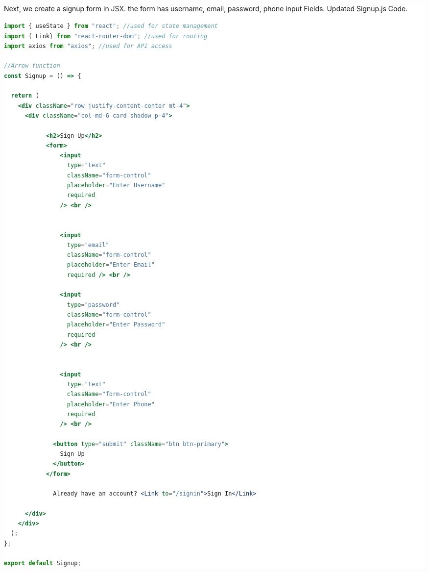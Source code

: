 Next, we create a signup form in JSX. the form has username, email, password, phone input Fields.
Updated Signup.js Code.

```jsx
import { useState } from "react"; //used for state management
import { Link} from "react-router-dom"; //used for routing
import axios from "axios"; //used for API access

//Arrow function
const Signup = () => {

  return (
    <div className="row justify-content-center mt-4">
      <div className="col-md-6 card shadow p-4">
            
            <h2>Sign Up</h2>
            <form>
                <input
                  type="text"
                  className="form-control"
                  placeholder="Enter Username"
                  required
                /> <br />
               
             
                <input
                  type="email"
                  className="form-control"
                  placeholder="Enter Email"
                  required /> <br />
            
                <input
                  type="password"
                  className="form-control"
                  placeholder="Enter Password"
                  required
                /> <br />
        
             
                <input
                  type="text"
                  className="form-control"
                  placeholder="Enter Phone"
                  required
                /> <br />
          
              <button type="submit" className="btn btn-primary">
                Sign Up
              </button>
            </form>
        
              Already have an account? <Link to="/signin">Sign In</Link>
           
      </div>
    </div>
  );
};

export default Signup;
```
